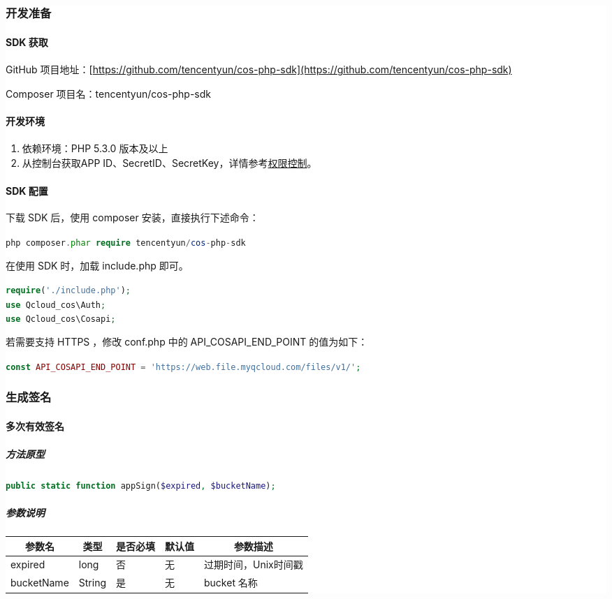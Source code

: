 



### 开发准备

#### SDK 获取

GitHub 项目地址：[https://github.com/tencentyun/cos-php-sdk](https://github.com/tencentyun/cos-php-sdk)

Composer 项目名：tencentyun/cos-php-sdk

#### 

#### 开发环境

1. 依赖环境：PHP 5.3.0 版本及以上
2. 从控制台获取APP ID、SecretID、SecretKey，详情参考[权限控制](/doc/product/227/权限控制)。






#### SDK 配置

下载 SDK 后，使用 composer 安装，直接执行下述命令：

```php
php composer.phar require tencentyun/cos-php-sdk
```

在使用 SDK 时，加载 include.php 即可。

```php
require('./include.php'); 
use Qcloud_cos\Auth; 
use Qcloud_cos\Cosapi;
```

若需要支持 HTTPS ，修改 conf.php 中的 API_COSAPI_END_POINT 的值为如下：

```php
const API_COSAPI_END_POINT = 'https://web.file.myqcloud.com/files/v1/';
```



### 生成签名

#### 多次有效签名

##### 方法原型

```php
public static function appSign($expired, $bucketName);	
```

##### 参数说明

| 参数名        | 类型     | 是否必填 | 默认值  | 参数描述         |
| ---------- | ------ | ---- | ---- | ------------ |
| expired    | long   | 否    | 无    | 过期时间，Unix时间戳 |
| bucketName | String | 是    | 无    | bucket 名称    |
